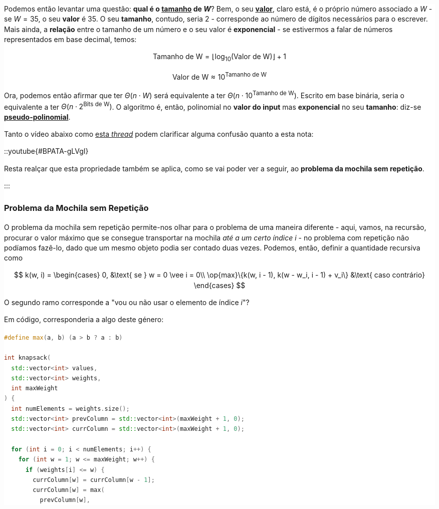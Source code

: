 Podemos então levantar uma questão: **qual é o [tamanho](color:purple) de $W$**?
Bem, o seu [**valor**](color:pink), claro está, é o próprio número associado a $W$ -
se $W = 35$, o seu **valor** é $35$. O seu **tamanho**, contudo, seria $2$ -
corresponde ao número de dígitos necessários para o escrever. Mais ainda, a **relação**
entre o tamanho de um número e o seu valor é **exponencial** - se estivermos a falar de números representados em base decimal, temos:

$$
\text{Tamanho de W} = \lfloor \log_{10} (\text{Valor de W}) \rfloor + 1
$$

$$
\text{Valor de W} \approx 10^{\text{Tamanho de W}}
$$

Ora, podemos então afirmar que ter $\Theta(n \cdot W)$ será equivalente a ter
$\Theta(n \cdot 10^{\text{Tamanho de W}})$. Escrito em base binária, seria o equivalente
a ter $\Theta(n \cdot 2^{\text{Bits de W}})$. O algoritmo é, então, polinomial no
**valor do input** mas **exponencial** no seu **tamanho**: diz-se [**pseudo-polinomial**](color:green).

Tanto o vídeo abaixo como [esta _thread_](https://cs.stackexchange.com/questions/52763/why-is-the-dynamic-programming-algorithm-of-the-knapsack-problem-not-polynomial) podem
clarificar alguma confusão quanto a esta nota:

::youtube{#BPATA-gLVgI}

Resta realçar que esta propriedade também se aplica, como se vai poder ver a seguir,
ao **problema da mochila sem repetição**.

:::

### Problema da Mochila sem Repetição

O problema da mochila sem repetição permite-nos olhar para o problema de uma maneira
diferente - aqui, vamos, na recursão, procurar o valor máximo que se consegue transportar
na mochila _até a um certo índice $i$_ - no problema com repetição não podíamos fazê-lo,
dado que um mesmo objeto podia ser contado duas vezes. Podemos, então, definir a quantidade recursiva como

$$
k(w, i) = \begin{cases}
0, &\text{ se } w = 0 \vee i = 0\\
\op{max}\{k(w, i - 1), k(w - w_i, i - 1) + v_i\} &\text{ caso contrário}
\end{cases}
$$

O segundo ramo corresponde a "vou ou não usar o elemento de índice $i$"?

Em código, corresponderia a algo deste género:

```cpp
#define max(a, b) (a > b ? a : b)

int knapsack(
  std::vector<int> values,
  std::vector<int> weights,
  int maxWeight
) {
  int numElements = weights.size();
  std::vector<int> prevColumn = std::vector<int>(maxWeight + 1, 0);
  std::vector<int> currColumn = std::vector<int>(maxWeight + 1, 0);

  for (int i = 0; i < numElements; i++) {
    for (int w = 1; w <= maxWeight; w++) {
      if (weights[i] <= w) {
        currColumn[w] = currColumn[w - 1];
        currColumn[w] = max(
          prevColumn[w],
```